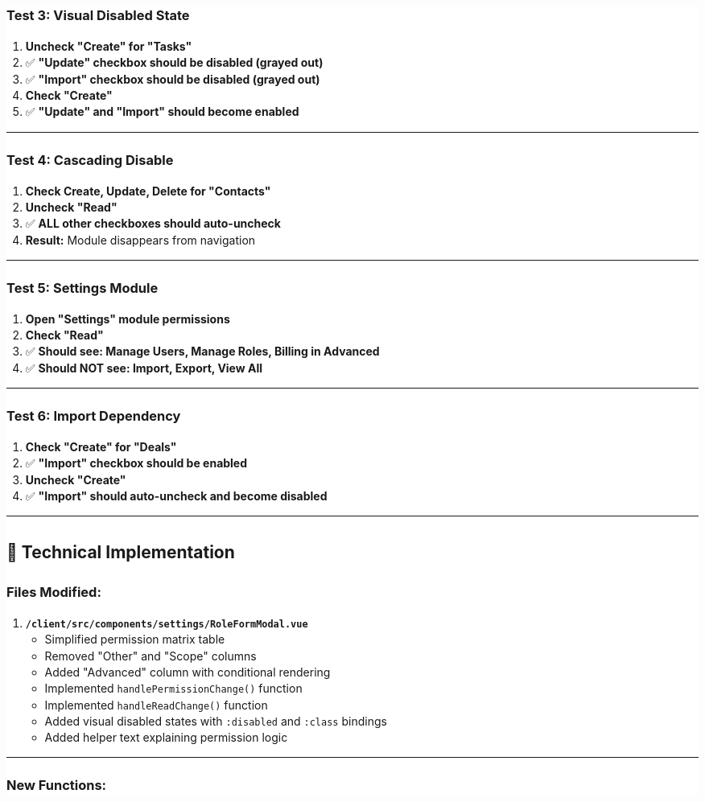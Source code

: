 ### **Test 3: Visual Disabled State**

1. **Uncheck "Create" for "Tasks"**
2. ✅ **"Update" checkbox should be disabled (grayed out)**
3. ✅ **"Import" checkbox should be disabled (grayed out)**
4. **Check "Create"**
5. ✅ **"Update" and "Import" should become enabled**

---

### **Test 4: Cascading Disable**

1. **Check Create, Update, Delete for "Contacts"**
2. **Uncheck "Read"**
3. ✅ **ALL other checkboxes should auto-uncheck**
4. **Result:** Module disappears from navigation

---

### **Test 5: Settings Module**

1. **Open "Settings" module permissions**
2. **Check "Read"**
3. ✅ **Should see: Manage Users, Manage Roles, Billing in Advanced**
4. ✅ **Should NOT see: Import, Export, View All**

---

### **Test 6: Import Dependency**

1. **Check "Create" for "Deals"**
2. ✅ **"Import" checkbox should be enabled**
3. **Uncheck "Create"**
4. ✅ **"Import" should auto-uncheck and become disabled**

---

## 📝 Technical Implementation

### **Files Modified:**

1. **`/client/src/components/settings/RoleFormModal.vue`**
   - Simplified permission matrix table
   - Removed "Other" and "Scope" columns
   - Added "Advanced" column with conditional rendering
   - Implemented `handlePermissionChange()` function
   - Implemented `handleReadChange()` function
   - Added visual disabled states with `:disabled` and `:class` bindings
   - Added helper text explaining permission logic

---

### **New Functions:**
